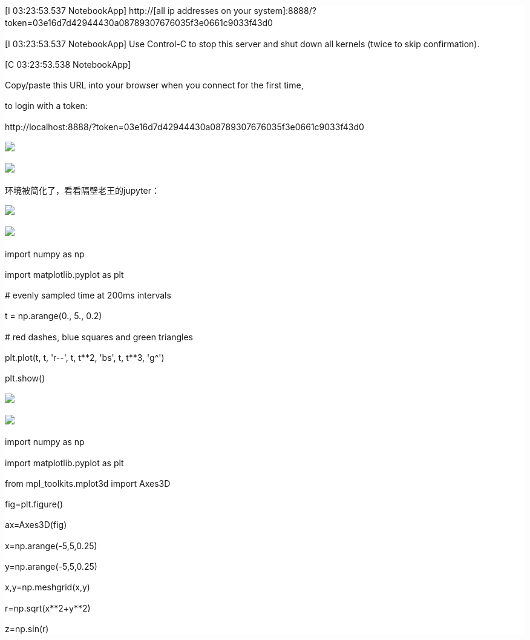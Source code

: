 [I 03:23:53.537 NotebookApp] http://[all ip addresses on your
system]:8888/?token=03e16d7d42944430a08789307676035f3e0661c9033f43d0

[I 03:23:53.537 NotebookApp] Use Control-C to stop this server and shut down all
kernels (twice to skip confirmation).

[C 03:23:53.538 NotebookApp]

Copy/paste this URL into your browser when you connect for the first time,

to login with a token:

http://localhost:8888/?token=03e16d7d42944430a08789307676035f3e0661c9033f43d0

![](media/9ab23b7083f16093e05c09072ac4c2bf.png)

![](media/37d9129fbe159617c78be7c43433d273.png)

环境被简化了，看看隔壁老王的jupyter：

![](media/a1205d79ce88bc1a0e50b66ad48f4c62.png)

![](media/12f3018af90e81a36fa36c6f0a061186.png)

import numpy as np

import matplotlib.pyplot as plt

\# evenly sampled time at 200ms intervals

t = np.arange(0., 5., 0.2)

\# red dashes, blue squares and green triangles

plt.plot(t, t, 'r--', t, t\*\*2, 'bs', t, t\*\*3, 'g\^')

plt.show()

![](media/34a657b4d63cd5b2dee93ae0a1b3dfcd.png)

![](media/eb137ca62bc6c029fa8917469d8ab368.png)

import numpy as np

import matplotlib.pyplot as plt

from mpl_toolkits.mplot3d import Axes3D

fig=plt.figure()

ax=Axes3D(fig)

x=np.arange(-5,5,0.25)

y=np.arange(-5,5,0.25)

x,y=np.meshgrid(x,y)

r=np.sqrt(x\*\*2+y\*\*2)

z=np.sin(r)
